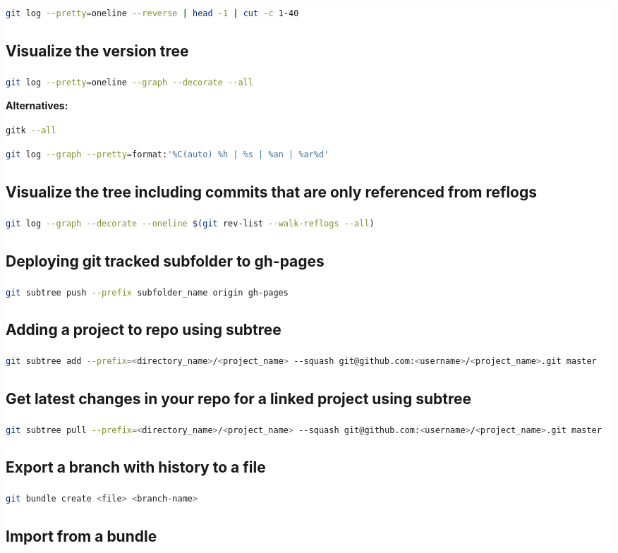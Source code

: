 ```sh
git log --pretty=oneline --reverse | head -1 | cut -c 1-40
```

## Visualize the version tree

```sh
git log --pretty=oneline --graph --decorate --all
```

__Alternatives:__

```sh
gitk --all
```

```sh
git log --graph --pretty=format:'%C(auto) %h | %s | %an | %ar%d'
```

## Visualize the tree including commits that are only referenced from reflogs

```sh
git log --graph --decorate --oneline $(git rev-list --walk-reflogs --all)
```

## Deploying git tracked subfolder to gh-pages

```sh
git subtree push --prefix subfolder_name origin gh-pages
```

## Adding a project to repo using subtree

```sh
git subtree add --prefix=<directory_name>/<project_name> --squash git@github.com:<username>/<project_name>.git master
```

## Get latest changes in your repo for a linked project using subtree

```sh
git subtree pull --prefix=<directory_name>/<project_name> --squash git@github.com:<username>/<project_name>.git master
```

## Export a branch with history to a file

```sh
git bundle create <file> <branch-name>
```

## Import from a bundle
